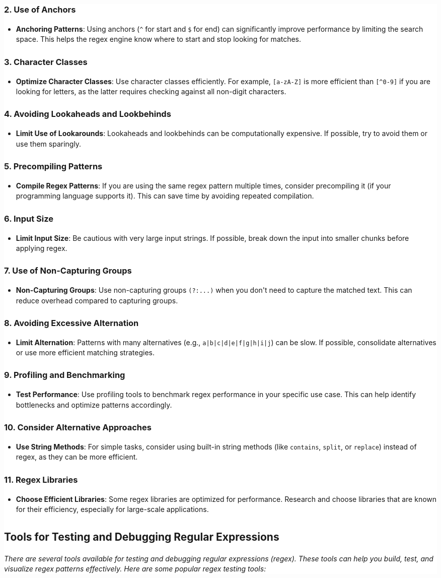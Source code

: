 ### 2. Use of Anchors
- **Anchoring Patterns**: Using anchors (`^` for start and `$` for end) can significantly improve performance by limiting the search space. This helps the regex engine know where to start and stop looking for matches.

### 3. Character Classes
- **Optimize Character Classes**: Use character classes efficiently. For example, `[a-zA-Z]` is more efficient than `[^0-9]` if you are looking for letters, as the latter requires checking against all non-digit characters.

### 4. Avoiding Lookaheads and Lookbehinds
- **Limit Use of Lookarounds**: Lookaheads and lookbehinds can be computationally expensive. If possible, try to avoid them or use them sparingly.

### 5. Precompiling Patterns
- **Compile Regex Patterns**: If you are using the same regex pattern multiple times, consider precompiling it (if your programming language supports it). This can save time by avoiding repeated compilation.

### 6. Input Size
- **Limit Input Size**: Be cautious with very large input strings. If possible, break down the input into smaller chunks before applying regex.

### 7. Use of Non-Capturing Groups
- **Non-Capturing Groups**: Use non-capturing groups `(?:...)` when you don't need to capture the matched text. This can reduce overhead compared to capturing groups.

### 8. Avoiding Excessive Alternation
- **Limit Alternation**: Patterns with many alternatives (e.g., `a|b|c|d|e|f|g|h|i|j`) can be slow. If possible, consolidate alternatives or use more efficient matching strategies.

### 9. Profiling and Benchmarking
- **Test Performance**: Use profiling tools to benchmark regex performance in your specific use case. This can help identify bottlenecks and optimize patterns accordingly.

### 10. Consider Alternative Approaches
- **Use String Methods**: For simple tasks, consider using built-in string methods (like `contains`, `split`, or `replace`) instead of regex, as they can be more efficient.

### 11. Regex Libraries
- **Choose Efficient Libraries**: Some regex libraries are optimized for performance. Research and choose libraries that are known for their efficiency, especially for large-scale applications.


## Tools for Testing and Debugging Regular Expressions

*There are several tools available for testing and debugging regular expressions (regex). These tools can help you build, test, and visualize regex patterns effectively. Here are some popular regex testing tools:*

